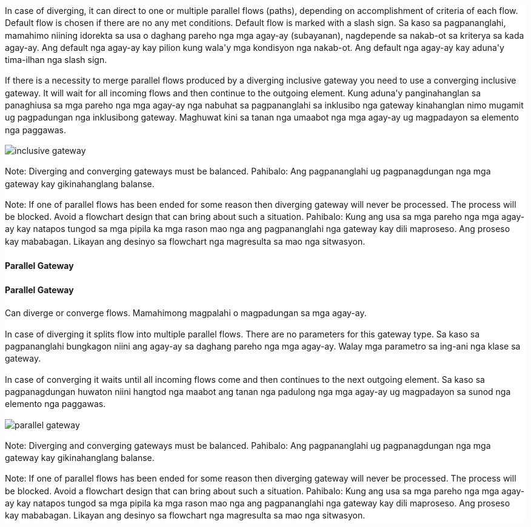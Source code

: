 In case of diverging, it can direct to one or multiple parallel flows (paths), depending on accomplishment of criteria of each flow. Default flow is chosen if there are no any met conditions. Default flow is marked with a slash sign.
Sa kaso sa pagpananglahi, mamahimo niining idorekta sa usa o daghang pareho nga mga agay-ay (subayanan), nagdepende sa nakab-ot sa kriterya sa kada agay-ay. Ang default nga agay-ay kay pilion kung wala'y mga kondisyon nga nakab-ot. Ang default nga agay-ay kay aduna'y tima-ilhan nga slash sign. 

If there is a necessity to merge parallel flows produced by a diverging inclusive gateway you need to use a converging inclusive gateway. It will wait for all incoming flows and then continue to the outgoing element.
Kung aduna'y panginahanglan sa panaghiusa sa mga pareho nga mga agay-ay nga nabuhat sa pagpananglahi sa inklusibo nga gateway kinahanglan nimo mugamit ug pagpadungan nga inklusibong gateway. Maghuwat kini sa tanan nga umaabot nga mga agay-ay ug magpadayon sa elemento nga paggawas.

![inclusive gateway](../_static/images/administration/bpm/gateway-inclusive.png)

Note: Diverging and converging gateways must be balanced.
Pahibalo: Ang pagpananglahi ug pagpanagdungan nga mga gateway kay gikinahanglang balanse.

Note: If one of parallel flows has been ended for some reason then diverging gateway will never be processed. The process will be blocked. Avoid a flowchart design that can bring about such a situation.
Pahibalo: Kung ang usa sa mga pareho nga mga agay-ay kay natapos tungod sa mga pipila ka mga rason mao nga ang pagpananglahi nga gateway kay dili maproseso. Ang proseso kay mababagan. Likayan ang desinyo sa flowchart nga magresulta sa mao nga sitwasyon.

#### Parallel Gateway
#### Parallel Gateway

Can diverge or converge flows.
Mamahimong magpalahi o magpadungan sa mga agay-ay.

In case of diverging it splits flow into multiple parallel flows. There are no parameters for this gateway type.
Sa kaso sa pagpananglahi bungkagon niini ang agay-ay sa daghang pareho nga mga agay-ay. Walay mga parametro sa ing-ani nga klase sa gateway.

In case of converging it waits until all incoming flows come and then continues to the next outgoing element.
Sa kaso sa pagpanagdungan huwaton niini hangtod nga maabot ang tanan nga padulong nga mga agay-ay ug magpadayon sa sunod nga elemento nga paggawas.

![parallel gateway](../_static/images/administration/bpm/gateway-parallel.png)

Note: Diverging and converging gateways must be balanced.
Pahibalo: Ang pagpananglahi ug pagpanagdungan nga mga gateway kay gikinahanglang balanse.

Note: If one of parallel flows has been ended for some reason then diverging gateway will never be processed. The process will be blocked. Avoid a flowchart design that can bring about such a situation.
Pahibalo: Kung ang usa sa mga pareho nga mga agay-ay kay natapos tungod sa mga pipila ka mga rason mao nga ang pagpananglahi nga gateway kay dili maproseso. Ang proseso kay mababagan. Likayan ang desinyo sa flowchart nga magresulta sa mao nga sitwasyon.

